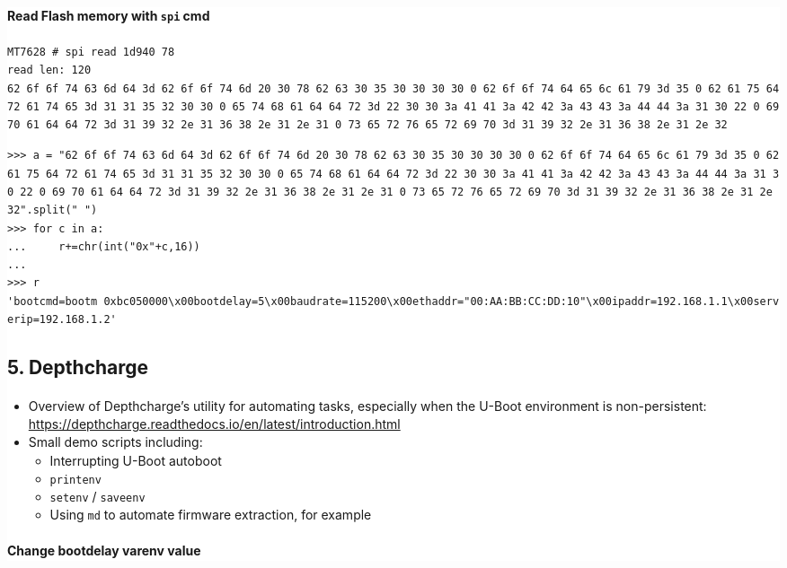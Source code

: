 #### Read Flash memory with `spi` cmd
```
MT7628 # spi read 1d940 78
read len: 120
62 6f 6f 74 63 6d 64 3d 62 6f 6f 74 6d 20 30 78 62 63 30 35 30 30 30 30 0 62 6f 6f 74 64 65 6c 61 79 3d 35 0 62 61 75 64 72 61 74 65 3d 31 31 35 32 30 30 0 65 74 68 61 64 64 72 3d 22 30 30 3a 41 41 3a 42 42 3a 43 43 3a 44 44 3a 31 30 22 0 69 70 61 64 64 72 3d 31 39 32 2e 31 36 38 2e 31 2e 31 0 73 65 72 76 65 72 69 70 3d 31 39 32 2e 31 36 38 2e 31 2e 32
```


```
>>> a = "62 6f 6f 74 63 6d 64 3d 62 6f 6f 74 6d 20 30 78 62 63 30 35 30 30 30 30 0 62 6f 6f 74 64 65 6c 61 79 3d 35 0 62 61 75 64 72 61 74 65 3d 31 31 35 32 30 30 0 65 74 68 61 64 64 72 3d 22 30 30 3a 41 41 3a 42 42 3a 43 43 3a 44 44 3a 31 30 22 0 69 70 61 64 64 72 3d 31 39 32 2e 31 36 38 2e 31 2e 31 0 73 65 72 76 65 72 69 70 3d 31 39 32 2e 31 36 38 2e 31 2e 32".split(" ")
>>> for c in a:
...     r+=chr(int("0x"+c,16))
... 
>>> r
'bootcmd=bootm 0xbc050000\x00bootdelay=5\x00baudrate=115200\x00ethaddr="00:AA:BB:CC:DD:10"\x00ipaddr=192.168.1.1\x00serverip=192.168.1.2'
```
## 5. Depthcharge

- Overview of Depthcharge’s utility for automating tasks, especially when the U-Boot environment is non-persistent: https://depthcharge.readthedocs.io/en/latest/introduction.html
- Small demo scripts including:
	- Interrupting U-Boot autoboot
	- `printenv`
	- `setenv` / `saveenv`
	- Using `md` to automate firmware extraction, for example

#### Change bootdelay varenv value